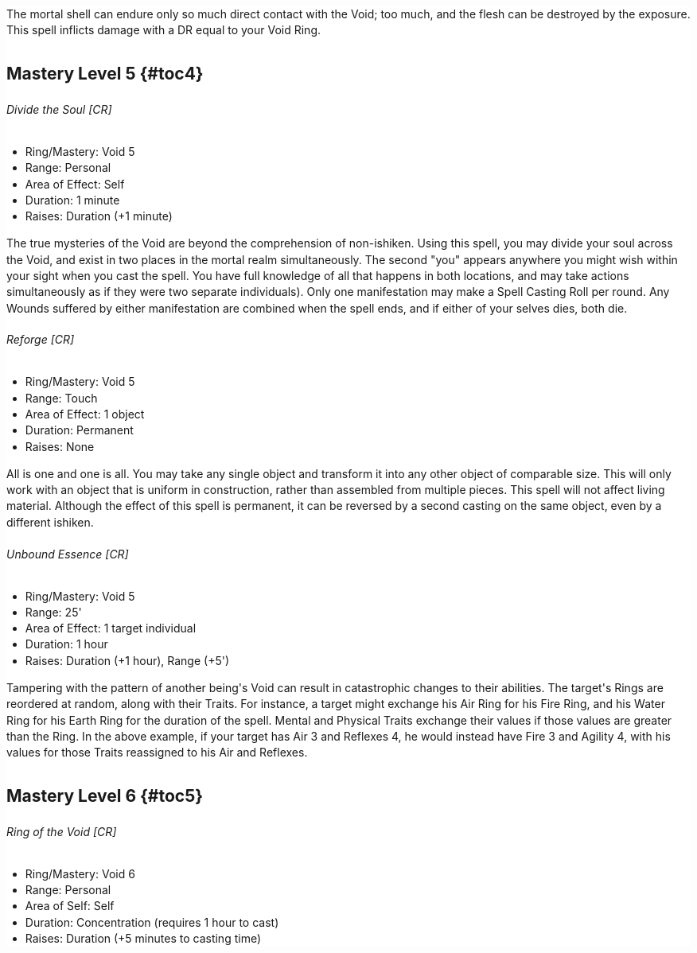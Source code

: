 The mortal shell can endure only so much direct contact with the Void; too much, and the flesh can be destroyed by the exposure. This spell inflicts damage with a DR equal to your Void Ring.

## <span>Mastery Level 5</span> {#toc4}

###### Divide the Soul [CR]
- Ring/Mastery: Void 5
- Range: Personal
- Area of Effect: Self
- Duration: 1 minute
- Raises: Duration (+1 minute)

The true mysteries of the Void are beyond the comprehension of non-ishiken. Using this spell, you may divide your soul across the Void, and exist in two places in the mortal realm simultaneously. The second &quot;you&quot; appears anywhere you might wish within your sight when you cast the spell. You have full knowledge of all that happens in both locations, and may take actions simultaneously as if they were two separate individuals). Only one manifestation may make a Spell Casting Roll per round. Any Wounds suffered by either manifestation are combined when the spell ends, and if either of your selves dies, both die.

###### Reforge [CR]
- Ring/Mastery: Void 5
- Range: Touch
- Area of Effect: 1 object
- Duration: Permanent
- Raises: None

All is one and one is all. You may take any single object and transform it into any other object of comparable size. This will only work with an object that is uniform in construction, rather than assembled from multiple pieces. This spell will not affect living material. Although the effect of this spell is permanent, it can be reversed by a second casting on the same object, even by a different ishiken.

###### Unbound Essence [CR]
- Ring/Mastery: Void 5
- Range: 25'
- Area of Effect: 1 target individual
- Duration: 1 hour
- Raises: Duration (+1 hour), Range (+5')

Tampering with the pattern of another being's Void can result in catastrophic changes to their abilities. The target's Rings are reordered at random, along with their Traits. For instance, a target might exchange his Air Ring for his Fire Ring, and his Water Ring for his Earth Ring for the duration of the spell. Mental and Physical Traits exchange their values if those values are greater than the Ring. In the above example, if your target has Air 3 and Reflexes 4, he would instead have Fire 3 and Agility 4, with his values for those Traits reassigned to his Air and Reflexes.

## <span>Mastery Level 6</span> {#toc5}

###### Ring of the Void [CR]
- Ring/Mastery: Void 6
- Range: Personal
- Area of Self: Self
- Duration: Concentration (requires 1 hour to cast)
- Raises: Duration (+5 minutes to casting time)
